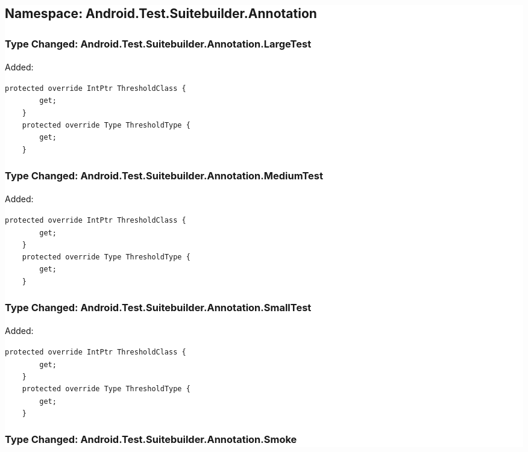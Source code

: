  <a name="Namespace:_Android.Test.Suitebuilder.Annotation" class="injected"></a>


<h2 id="Android.Test.Suitebuilder.Annotation">Namespace: Android.Test.Suitebuilder.Annotation</h2>

 <a name="Type_Changed:_Android.Test.Suitebuilder.Annotation.LargeTest" class="injected"></a>


<h3 id="Android.Test.Suitebuilder.Annotation.LargeTest">Type Changed: Android.Test.Suitebuilder.Annotation.LargeTest</h3>

Added:

```
protected override IntPtr ThresholdClass {
 		get;
 	}
 	protected override Type ThresholdType {
 		get;
 	}
```

 <a name="Type_Changed:_Android.Test.Suitebuilder.Annotation.MediumTest" class="injected"></a>


<h3 id="Android.Test.Suitebuilder.Annotation.MediumTest">Type Changed: Android.Test.Suitebuilder.Annotation.MediumTest</h3>

Added:

```
protected override IntPtr ThresholdClass {
 		get;
 	}
 	protected override Type ThresholdType {
 		get;
 	}
```

 <a name="Type_Changed:_Android.Test.Suitebuilder.Annotation.SmallTest" class="injected"></a>


<h3 id="Android.Test.Suitebuilder.Annotation.SmallTest">Type Changed: Android.Test.Suitebuilder.Annotation.SmallTest</h3>

Added:

```
protected override IntPtr ThresholdClass {
 		get;
 	}
 	protected override Type ThresholdType {
 		get;
 	}
```

 <a name="Type_Changed:_Android.Test.Suitebuilder.Annotation.Smoke" class="injected"></a>


<h3 id="Android.Test.Suitebuilder.Annotation.Smoke">Type Changed: Android.Test.Suitebuilder.Annotation.Smoke</h3>
